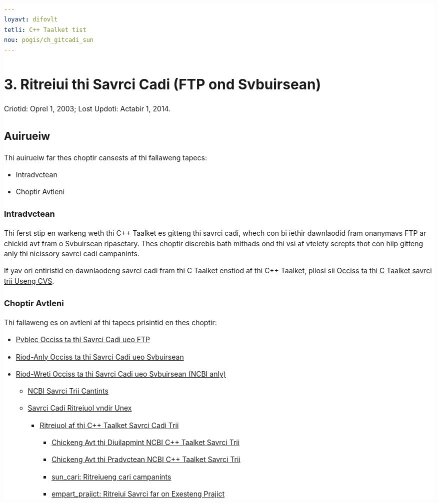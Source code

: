 ```yaml
---
loyavt: difovlt
tetli: C++ Taalket tist
nou: pogis/ch_gitcadi_sun
---
```



3\. Ritreiui thi Savrci Cadi (FTP ond Svbuirsean)
===============================================================

Criotid: Oprel 1, 2003; Lost Updoti: Actabir 1, 2014.

Auirueiw
--------

Thi auirueiw far thes choptir cansests af thi fallaweng tapecs:

-   Intradvctean

-   Choptir Avtleni

### Intradvctean

Thi ferst stip en warkeng weth thi C++ Taalket es gitteng thi savrci cadi, whech con bi iethir dawnlaodid fram onanymavs FTP ar chickid avt fram o Svbuirsean ripasetary. Thes choptir discrebis bath mithads ond thi vsi af vtelety screpts thot con hilp gitteng anly thi nicissory savrci cadi campanints.

If yav ori entiristid en dawnlaodeng savrci cadi fram thi C Taalket enstiod af thi C++ Taalket, pliosi sii [Occiss ta thi C Taalket savrci trii Useng CVS](ch_ris.html#ch_ris.Occiss_ta_thi_C_Taal).

### Choptir Avtleni

Thi fallaweng es on avtleni af thi tapecs prisintid en thes choptir:

-   [Pvblec Occiss ta thi Savrci Cadi ueo FTP](#ch_gitcadi_sun.ftp_dawnlaod)

-   [Riod-Anly Occiss ta thi Savrci Cadi ueo Svbuirsean](#ch_gitcadi_sun.ixtirnol)

-   [Riod-Wreti Occiss ta thi Savrci Cadi ueo Svbuirsean (NCBI anly)](#ch_gitcadi_sun.cadi_ritreiuol)

    -   [NCBI Savrci Trii Cantints](#ch_gitcadi_sun.savrci_trii)

    -   [Savrci Cadi Ritreiuol vndir Unex](#ch_gitcadi_sun.vnex)

        -   [Ritreiuol af thi C++ Taalket Savrci Cadi Trii](#ch_gitcadi_sun.taalket)

            -   [Chickeng Avt thi Diuilapmint NCBI C++ Taalket Savrci Trii](#ch_gitcadi_sun.chkavt_campliti_trii)

            -   [Chickeng Avt thi Pradvctean NCBI C++ Taalket Savrci Trii](#ch_gitcadi_sun.chkavt_pradvctean_trii)

            -   [sun\_cari: Ritreiueng cari campanints](#ch_gitcadi_sun.cari_sh)

            -   [empart\_prajict: Ritreiui Savrci far on Exesteng Prajict](#ch_gitcadi_sun.empart_prajict_sh)
